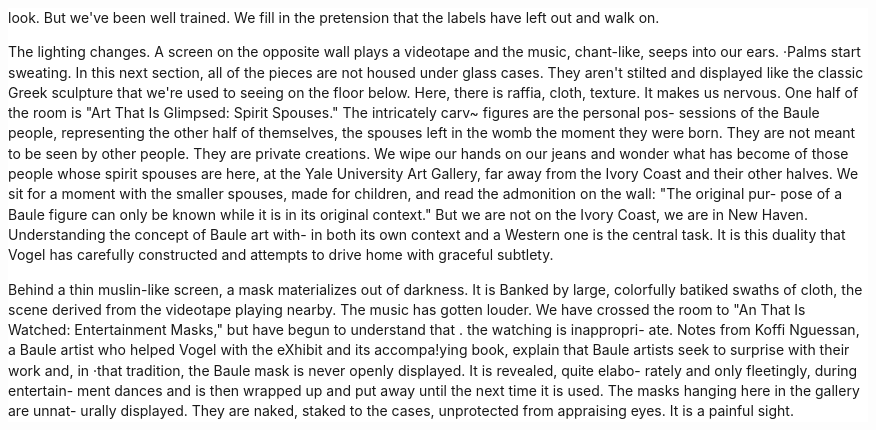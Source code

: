 look. But we've been well trained. We fill in 
the pretension that the labels have left out and 
walk on. 

The lighting changes. A screen on the 
opposite wall plays a videotape and the music, 
chant-like, seeps into our ears. ·Palms start 
sweating. In this next section, all of the pieces 
are not housed under glass cases. They aren't 
stilted and displayed like the classic Greek 
sculpture that we're used to seeing on the floor 
below. Here, there is raffia, cloth, texture. It 
makes us nervous. One half of the room is 
"Art That Is Glimpsed: Spirit Spouses." The 
intricately carv~ figures are the personal pos-
sessions of the Baule people, representing the 
other half of themselves, the spouses left in 
the womb the moment they were born. They 
are not meant to be seen by other people. 
They are private creations. We wipe our 
hands on our jeans and wonder what has 
become of those people whose spirit spouses 
are here, at the Yale University Art Gallery, far 
away from the Ivory Coast and their other 
halves. We sit for a moment with the smaller 
spouses, made for children, and read the 
admonition on the wall: "The original pur-
pose of a Baule figure can only be known 
while it is in its original context." But we are 
not on the Ivory Coast, we are in New Haven. 
Understanding the concept of Baule art with-
in both its own context and a Western one is 
the central task. It is this duality that Vogel 
has carefully constructed and attempts to 
drive home with graceful subtlety. 

Behind a thin muslin-like screen, a mask 
materializes out of darkness. It is Banked by 
large, colorfully batiked swaths of cloth, the 
scene derived from the videotape playing 
nearby. The music has gotten louder. We have 
crossed the room to "An That Is Watched: 
Entertainment Masks," but have begun to 
understand that . the watching is inappropri-
ate. Notes from Koffi Nguessan, a Baule 
artist who helped Vogel with the eXhibit and 
its accompa!ying book, explain that Baule 
artists seek to surprise with their work and, 
in ·that tradition, the Baule mask is never 
openly displayed. It is revealed, quite elabo-
rately and only fleetingly, during entertain-
ment dances and is then wrapped up and put 
away until the next time it is used. The 
masks hanging here in the gallery are unnat-
urally displayed. They are naked, staked to 
the cases, unprotected from appraising eyes. 
It is a painful sight. 
